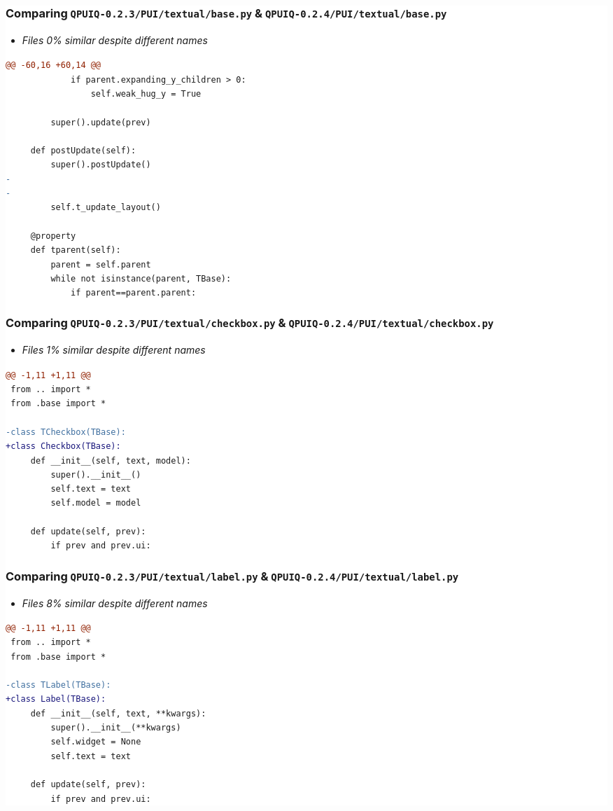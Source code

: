 ### Comparing `QPUIQ-0.2.3/PUI/textual/base.py` & `QPUIQ-0.2.4/PUI/textual/base.py`

 * *Files 0% similar despite different names*

```diff
@@ -60,16 +60,14 @@
             if parent.expanding_y_children > 0:
                 self.weak_hug_y = True
 
         super().update(prev)
 
     def postUpdate(self):
         super().postUpdate()
-
-
         self.t_update_layout()
 
     @property
     def tparent(self):
         parent = self.parent
         while not isinstance(parent, TBase):
             if parent==parent.parent:
```

### Comparing `QPUIQ-0.2.3/PUI/textual/checkbox.py` & `QPUIQ-0.2.4/PUI/textual/checkbox.py`

 * *Files 1% similar despite different names*

```diff
@@ -1,11 +1,11 @@
 from .. import *
 from .base import *
 
-class TCheckbox(TBase):
+class Checkbox(TBase):
     def __init__(self, text, model):
         super().__init__()
         self.text = text
         self.model = model
 
     def update(self, prev):
         if prev and prev.ui:
```

### Comparing `QPUIQ-0.2.3/PUI/textual/label.py` & `QPUIQ-0.2.4/PUI/textual/label.py`

 * *Files 8% similar despite different names*

```diff
@@ -1,11 +1,11 @@
 from .. import *
 from .base import *
 
-class TLabel(TBase):
+class Label(TBase):
     def __init__(self, text, **kwargs):
         super().__init__(**kwargs)
         self.widget = None
         self.text = text
 
     def update(self, prev):
         if prev and prev.ui:
```
